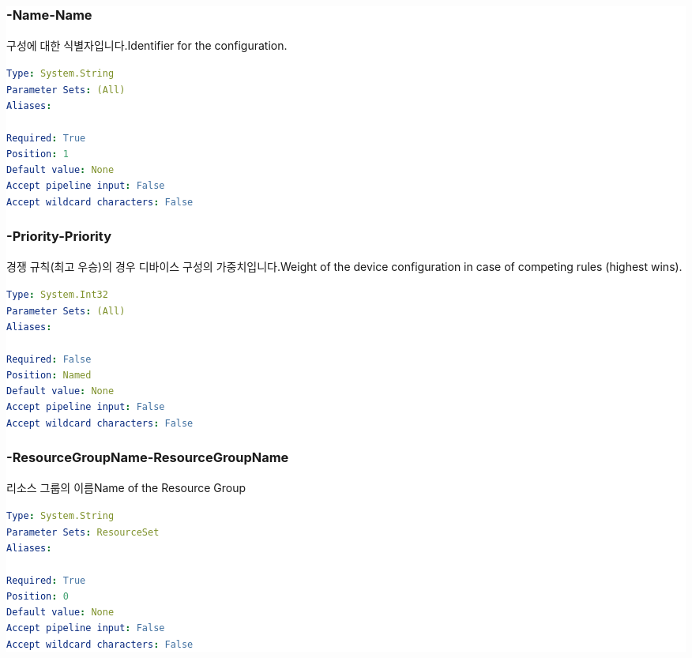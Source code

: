 ### <span data-ttu-id="39745-131">-Name</span><span class="sxs-lookup"><span data-stu-id="39745-131">-Name</span></span>
<span data-ttu-id="39745-132">구성에 대한 식별자입니다.</span><span class="sxs-lookup"><span data-stu-id="39745-132">Identifier for the configuration.</span></span>

```yaml
Type: System.String
Parameter Sets: (All)
Aliases:

Required: True
Position: 1
Default value: None
Accept pipeline input: False
Accept wildcard characters: False
```

### <span data-ttu-id="39745-133">-Priority</span><span class="sxs-lookup"><span data-stu-id="39745-133">-Priority</span></span>
<span data-ttu-id="39745-134">경쟁 규칙(최고 우승)의 경우 디바이스 구성의 가중치입니다.</span><span class="sxs-lookup"><span data-stu-id="39745-134">Weight of the device configuration in case of competing rules (highest wins).</span></span>

```yaml
Type: System.Int32
Parameter Sets: (All)
Aliases:

Required: False
Position: Named
Default value: None
Accept pipeline input: False
Accept wildcard characters: False
```

### <span data-ttu-id="39745-135">-ResourceGroupName</span><span class="sxs-lookup"><span data-stu-id="39745-135">-ResourceGroupName</span></span>
<span data-ttu-id="39745-136">리소스 그룹의 이름</span><span class="sxs-lookup"><span data-stu-id="39745-136">Name of the Resource Group</span></span>

```yaml
Type: System.String
Parameter Sets: ResourceSet
Aliases:

Required: True
Position: 0
Default value: None
Accept pipeline input: False
Accept wildcard characters: False
```
